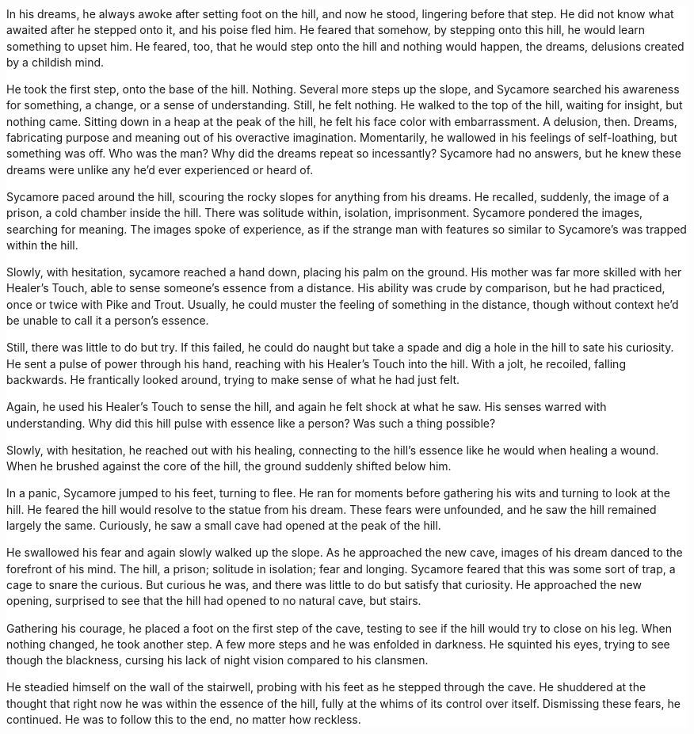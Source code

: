 In his dreams, he always awoke after setting foot on the hill, and now he stood, lingering before that step. He did not know what awaited after he stepped onto it, and his poise fled him. He feared that somehow, by stepping onto this hill, he would learn something to upset him. He feared, too, that he would step onto the hill and nothing would happen, the dreams, delusions created by a childish mind.

He took the first step, onto the base of the hill. Nothing. Several more steps up the slope, and Sycamore searched his awareness for something, a change, or a sense of understanding. Still, he felt nothing. He walked to the top of the hill, waiting for insight, but nothing came. Sitting down in a heap at the peak of the hill, he felt his face color with embarrassment. A delusion, then. Dreams, fabricating purpose and meaning out of his overactive imagination. Momentarily, he wallowed in his feelings of self-loathing, but something was off. Who was the man? Why did the dreams repeat so incessantly? Sycamore had no answers, but he knew these dreams were unlike any he’d ever experienced or heard of. 

Sycamore paced around the hill, scouring the rocky slopes for anything from his dreams. He recalled, suddenly, the image of a prison, a cold chamber inside the hill. There was solitude within, isolation, imprisonment. Sycamore pondered the images, searching for meaning. The images spoke of experience, as if the strange man with features so similar to Sycamore’s was trapped within the hill.

Slowly, with hesitation, sycamore reached a hand down, placing his palm on the ground. His mother was far more skilled with her Healer’s Touch, able to sense someone’s essence from a distance. His ability was crude by comparison, but he had practiced, once or twice with Pike and Trout. Usually, he could muster the feeling of something in the distance, though without context he’d be unable to call it a person’s essence.

Still, there was little to do but try. If this failed, he could do naught but take a spade and dig a hole in the hill to sate his curiosity. He sent a pulse of power through his hand, reaching with his Healer’s Touch into the hill. With a jolt, he recoiled, falling backwards. He frantically looked around, trying to make sense of what he had just felt.

Again, he used his Healer’s Touch to sense the hill, and again he felt shock at what he saw. His senses warred with understanding. Why did this hill pulse with essence like a person? Was such a thing possible?

Slowly, with hesitation, he reached out with his healing, connecting to the hill’s essence like he would when healing a wound. When he brushed against the core of the hill, the ground suddenly shifted below him. 

In a panic, Sycamore jumped to his feet, turning to flee. He ran for moments before gathering his wits and turning to look at the hill. He feared the hill would resolve to the statue from his dream. These fears were unfounded, and he saw the hill remained largely the same. Curiously, he saw a small cave had opened at the peak of the hill.

He swallowed his fear and again slowly walked up the slope. As he approached the new cave, images of his dream danced to the forefront of his mind. The hill, a prison; solitude in isolation; fear and longing. Sycamore feared that this was some sort of trap, a cage to snare the curious. But curious he was, and there was little to do but satisfy that curiosity. He approached the new opening, surprised to see that the hill had opened to no natural cave, but stairs.

Gathering his courage, he placed a foot on the first step of the cave, testing to see if the hill would try to close on his leg. When nothing changed, he took another step. A few more steps and he was enfolded in darkness. He squinted his eyes, trying to see though the blackness, cursing his lack of night vision compared to his clansmen.

He steadied himself on the wall of the stairwell, probing with his feet as he stepped through the cave. He shuddered at the thought that right now he was within the essence of the hill, fully at the whims of its control over itself. Dismissing these fears, he continued. He was to follow this to the end, no matter how reckless. 
